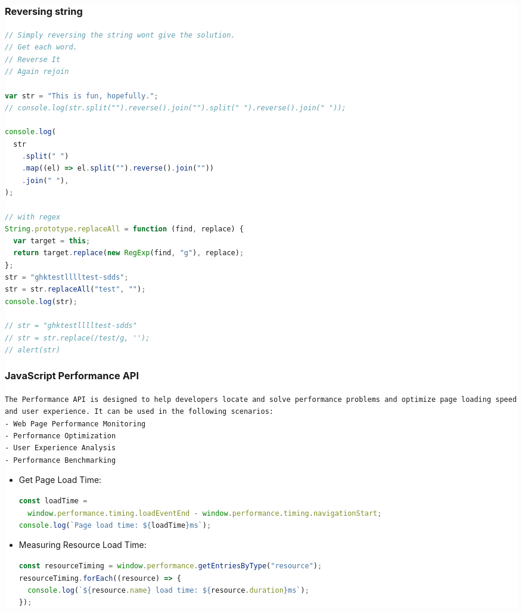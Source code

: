 ### Reversing string

```js
// Simply reversing the string wont give the solution.
// Get each word.
// Reverse It
// Again rejoin

var str = "This is fun, hopefully.";
// console.log(str.split("").reverse().join("").split(" ").reverse().join(" "));

console.log(
  str
    .split(" ")
    .map((el) => el.split("").reverse().join(""))
    .join(" "),
);

// with regex
String.prototype.replaceAll = function (find, replace) {
  var target = this;
  return target.replace(new RegExp(find, "g"), replace);
};
str = "ghktestlllltest-sdds";
str = str.replaceAll("test", "");
console.log(str);

// str = "ghktestlllltest-sdds"
// str = str.replace(/test/g, '');
// alert(str)
```

### JavaScript Performance API

    The Performance API is designed to help developers locate and solve performance problems and optimize page loading speed and user experience. It can be used in the following scenarios:
    - Web Page Performance Monitoring
    - Performance Optimization
    - User Experience Analysis
    - Performance Benchmarking

- Get Page Load Time:
  ```js
  const loadTime =
    window.performance.timing.loadEventEnd - window.performance.timing.navigationStart;
  console.log(`Page load time: ${loadTime}ms`);
  ```
- Measuring Resource Load Time:

  ```js
  const resourceTiming = window.performance.getEntriesByType("resource");
  resourceTiming.forEach((resource) => {
    console.log(`${resource.name} load time: ${resource.duration}ms`);
  });
  ```
